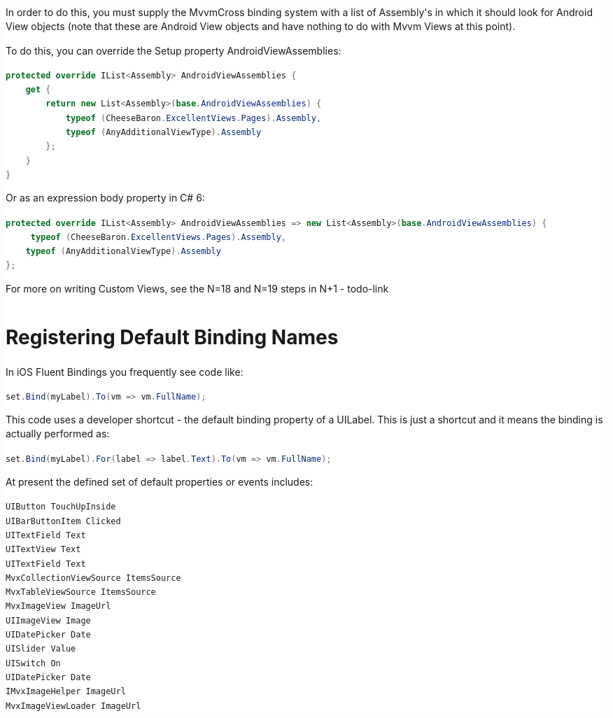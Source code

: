 In order to do this, you must supply the MvvmCross binding system with a list of Assembly's in which it should look for Android View objects (note that these are Android View objects and have nothing to do with Mvvm Views at this point).

To do this, you can override the Setup property AndroidViewAssemblies:
```c#
protected override IList<Assembly> AndroidViewAssemblies {
    get {
        return new List<Assembly>(base.AndroidViewAssemblies) {
            typeof (CheeseBaron.ExcellentViews.Pages).Assembly,
            typeof (AnyAdditionalViewType).Assembly
        };
    }
}
```
Or as an expression body property in C# 6:
```c#
protected override IList<Assembly> AndroidViewAssemblies => new List<Assembly>(base.AndroidViewAssemblies) {
     typeof (CheeseBaron.ExcellentViews.Pages).Assembly,
    typeof (AnyAdditionalViewType).Assembly
};
```

For more on writing Custom Views, see the N=18 and N=19 steps in N+1 - todo-link

# Registering Default Binding Names

In iOS Fluent Bindings you frequently see code like:
```c#
set.Bind(myLabel).To(vm => vm.FullName);
```

This code uses a developer shortcut - the default binding property of a UILabel. This is just a shortcut and it means the binding is actually performed as:
```c#
set.Bind(myLabel).For(label => label.Text).To(vm => vm.FullName);
```

At present the defined set of default properties or events includes:
```c#
UIButton TouchUpInside
UIBarButtonItem Clicked
UITextField Text
UITextView Text
UITextField Text
MvxCollectionViewSource ItemsSource
MvxTableViewSource ItemsSource
MvxImageView ImageUrl
UIImageView	Image
UIDatePicker Date
UISlider Value
UISwitch On
UIDatePicker Date
IMvxImageHelper ImageUrl
MvxImageViewLoader ImageUrl
```

